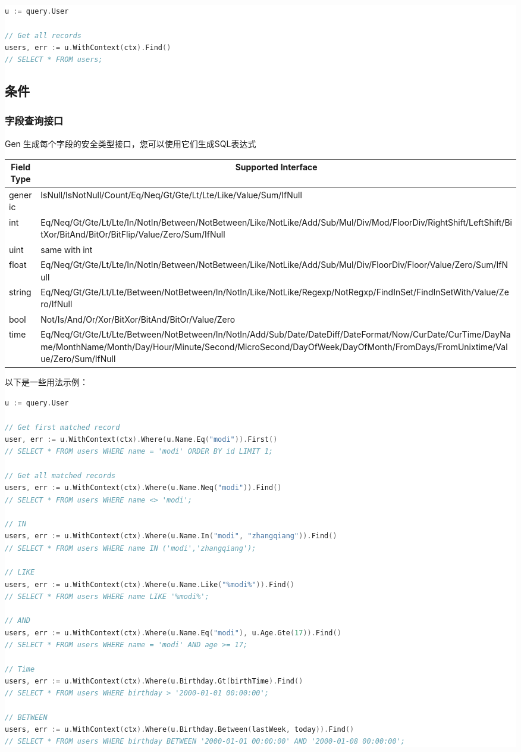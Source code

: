 ```go
u := query.User

// Get all records
users, err := u.WithContext(ctx).Find()
// SELECT * FROM users;
```

## 条件

### 字段查询接口

Gen 生成每个字段的安全类型接口，您可以使用它们生成SQL表达式

| Field Type | Supported  Interface                                                                                                                                                                                                              |
| ---------- | --------------------------------------------------------------------------------------------------------------------------------------------------------------------------------------------------------------------------------- |
| generic    | IsNull/IsNotNull/Count/Eq/Neq/Gt/Gte/Lt/Lte/Like/Value/Sum/IfNull                                                                                                                                                                 |
| int        | Eq/Neq/Gt/Gte/Lt/Lte/In/NotIn/Between/NotBetween/Like/NotLike/Add/Sub/Mul/Div/Mod/FloorDiv/RightShift/LeftShift/BitXor/BitAnd/BitOr/BitFlip/Value/Zero/Sum/IfNull                                                                 |
| uint       | same with int                                                                                                                                                                                                                     |
| float      | Eq/Neq/Gt/Gte/Lt/Lte/In/NotIn/Between/NotBetween/Like/NotLike/Add/Sub/Mul/Div/FloorDiv/Floor/Value/Zero/Sum/IfNull                                                                                                                |
| string     | Eq/Neq/Gt/Gte/Lt/Lte/Between/NotBetween/In/NotIn/Like/NotLike/Regexp/NotRegxp/FindInSet/FindInSetWith/Value/Zero/IfNull                                                                                                           |
| bool       | Not/Is/And/Or/Xor/BitXor/BitAnd/BitOr/Value/Zero                                                                                                                                                                                  |
| time       | Eq/Neq/Gt/Gte/Lt/Lte/Between/NotBetween/In/NotIn/Add/Sub/Date/DateDiff/DateFormat/Now/CurDate/CurTime/DayName/MonthName/Month/Day/Hour/Minute/Second/MicroSecond/DayOfWeek/DayOfMonth/FromDays/FromUnixtime/Value/Zero/Sum/IfNull |

以下是一些用法示例：

```go
u := query.User

// Get first matched record
user, err := u.WithContext(ctx).Where(u.Name.Eq("modi")).First()
// SELECT * FROM users WHERE name = 'modi' ORDER BY id LIMIT 1;

// Get all matched records
users, err := u.WithContext(ctx).Where(u.Name.Neq("modi")).Find()
// SELECT * FROM users WHERE name <> 'modi';

// IN
users, err := u.WithContext(ctx).Where(u.Name.In("modi", "zhangqiang")).Find()
// SELECT * FROM users WHERE name IN ('modi','zhangqiang');

// LIKE
users, err := u.WithContext(ctx).Where(u.Name.Like("%modi%")).Find()
// SELECT * FROM users WHERE name LIKE '%modi%';

// AND
users, err := u.WithContext(ctx).Where(u.Name.Eq("modi"), u.Age.Gte(17)).Find()
// SELECT * FROM users WHERE name = 'modi' AND age >= 17;

// Time
users, err := u.WithContext(ctx).Where(u.Birthday.Gt(birthTime).Find()
// SELECT * FROM users WHERE birthday > '2000-01-01 00:00:00';

// BETWEEN
users, err := u.WithContext(ctx).Where(u.Birthday.Between(lastWeek, today)).Find()
// SELECT * FROM users WHERE birthday BETWEEN '2000-01-01 00:00:00' AND '2000-01-08 00:00:00';
```
